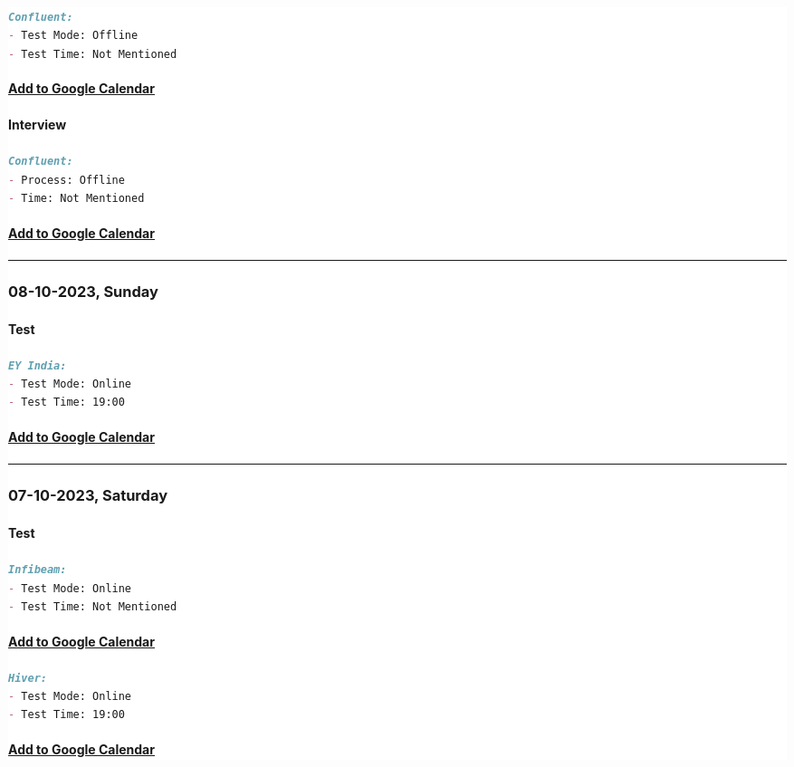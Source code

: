 ```md
Confluent:
- Test Mode: Offline
- Test Time: Not Mentioned
```
#### [Add to Google Calendar](https://calendar.google.com/calendar/render?action=TEMPLATE&text=Confluent&details=Online+Assessment&dates=20231009T0000/20231009T0000)

#### Interview

```md
Confluent:
- Process: Offline
- Time: Not Mentioned
```
#### [Add to Google Calendar](https://calendar.google.com/calendar/render?action=TEMPLATE&text=Confluent&details=Interview+for+the+company&dates=20231009T0000/20231009T0000)

---

### 08-10-2023, Sunday

#### Test

```md
EY India:
- Test Mode: Online
- Test Time: 19:00
```
#### [Add to Google Calendar](https://calendar.google.com/calendar/render?action=TEMPLATE&text=EY+India&details=Online+Assessment&dates=20231008T1900/20231008T1900)

---

### 07-10-2023, Saturday

#### Test

```md
Infibeam:
- Test Mode: Online
- Test Time: Not Mentioned
```
#### [Add to Google Calendar](https://calendar.google.com/calendar/render?action=TEMPLATE&text=Infibeam&details=Online+Assessment&dates=20231007T0000/20231007T0000)

```md
Hiver:
- Test Mode: Online
- Test Time: 19:00
```
#### [Add to Google Calendar](https://calendar.google.com/calendar/render?action=TEMPLATE&text=Hiver&details=Online+Assessment&dates=20231007T1900/20231007T1900)
